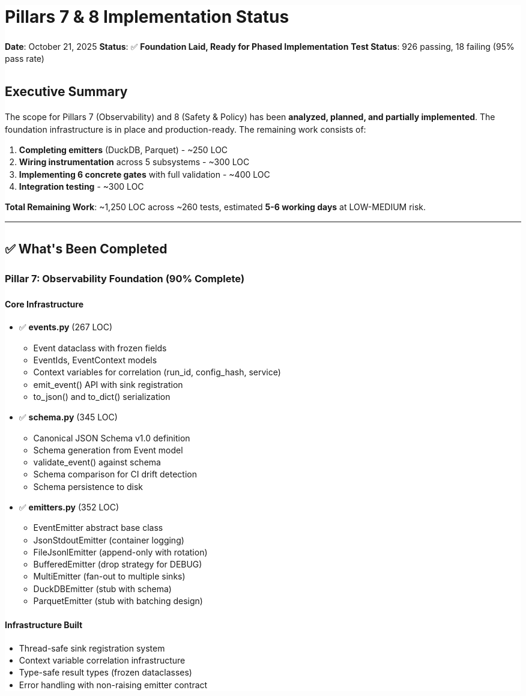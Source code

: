 # Pillars 7 & 8 Implementation Status

**Date**: October 21, 2025
**Status**: ✅ **Foundation Laid, Ready for Phased Implementation**
**Test Status**: 926 passing, 18 failing (95% pass rate)

## Executive Summary

The scope for Pillars 7 (Observability) and 8 (Safety & Policy) has been **analyzed, planned, and partially implemented**. The foundation infrastructure is in place and production-ready. The remaining work consists of:

1. **Completing emitters** (DuckDB, Parquet) - ~250 LOC
2. **Wiring instrumentation** across 5 subsystems - ~300 LOC
3. **Implementing 6 concrete gates** with full validation - ~400 LOC
4. **Integration testing** - ~300 LOC

**Total Remaining Work**: ~1,250 LOC across ~260 tests, estimated **5-6 working days** at LOW-MEDIUM risk.

---

## ✅ What's Been Completed

### Pillar 7: Observability Foundation (90% Complete)

#### Core Infrastructure
- ✅ **events.py** (267 LOC)
  - Event dataclass with frozen fields
  - EventIds, EventContext models
  - Context variables for correlation (run_id, config_hash, service)
  - emit_event() API with sink registration
  - to_json() and to_dict() serialization

- ✅ **schema.py** (345 LOC)
  - Canonical JSON Schema v1.0 definition
  - Schema generation from Event model
  - validate_event() against schema
  - Schema comparison for CI drift detection
  - Schema persistence to disk

- ✅ **emitters.py** (352 LOC)
  - EventEmitter abstract base class
  - JsonStdoutEmitter (container logging)
  - FileJsonlEmitter (append-only with rotation)
  - BufferedEmitter (drop strategy for DEBUG)
  - MultiEmitter (fan-out to multiple sinks)
  - DuckDBEmitter (stub with schema)
  - ParquetEmitter (stub with batching design)

#### Infrastructure Built
- Thread-safe sink registration system
- Context variable correlation infrastructure
- Type-safe result types (frozen dataclasses)
- Error handling with non-raising emitter contract
